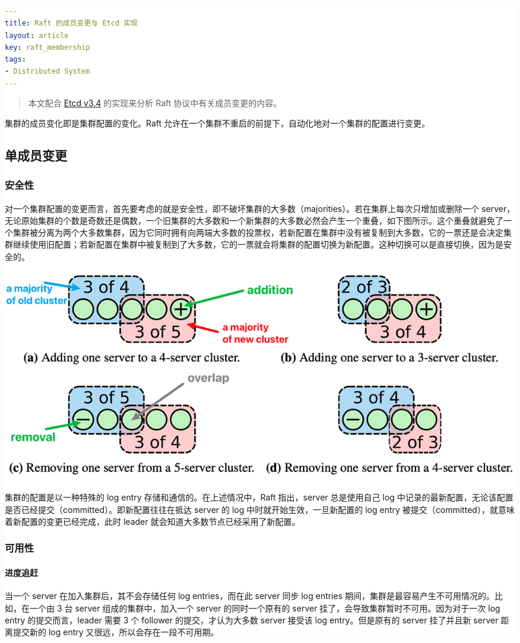 ```yaml
---
title: Raft 的成员变更与 Etcd 实现
layout: article
key: raft_membership
tags:
- Distributed System
---
```


> 本文配合 [Etcd v3.4](https://github.com/etcd-io/etcd/tree/release-3.4) 的实现来分析 Raft 协议中有关成员变更的内容。

集群的成员变化即是集群配置的变化。Raft 允许在一个集群不重启的前提下，自动化地对一个集群的配置进行变更。
## 单成员变更
### 安全性
对一个集群配置的变更而言，首先要考虑的就是安全性，即不破坏集群的大多数（majorities）。若在集群上每次只增加或删除一个 server，无论原始集群的个数是奇数还是偶数，一个旧集群的大多数和一个新集群的大多数必然会产生一个重叠，如下图所示。这个重叠就避免了一个集群被分离为两个大多数集群，因为它同时拥有向两端大多数的投票权，若新配置在集群中没有被复制到大多数，它的一票还是会决定集群继续使用旧配置；若新配置在集群中被复制到了大多数，它的一票就会将集群的配置切换为新配置。这种切换可以是直接切换，因为是安全的。

![overlap](https://raw.githubusercontent.com/shawnh2/shawnh2.github.io/master/_posts/img/2023-06-25/membership-overlap.png)



集群的配置是以一种特殊的 log entry 存储和通信的。在上述情况中，Raft 指出，server 总是使用自己 log 中记录的最新配置，无论该配置是否已经提交（committed）。即新配置往往在抵达 server 的 log 中时就开始生效，一旦新配置的 log entry 被提交（committed），就意味着新配置的变更已经完成，此时 leader 就会知道大多数节点已经采用了新配置。
### 可用性
#### 进度追赶
当一个 server 在加入集群后，其不会存储任何 log entries，而在此 server 同步 log entries 期间，集群是最容易产生不可用情况的。比如，在一个由 3 台 server 组成的集群中，加入一个 server 的同时一个原有的 server 挂了，会导致集群暂时不可用。因为对于一次 log entry 的提交而言，leader 需要 3 个 follower 的提交，才认为大多数 server 接受该 log entry。但是原有的 server 挂了并且新 server 距离提交新的 log entry 又很远，所以会存在一段不可用期。
